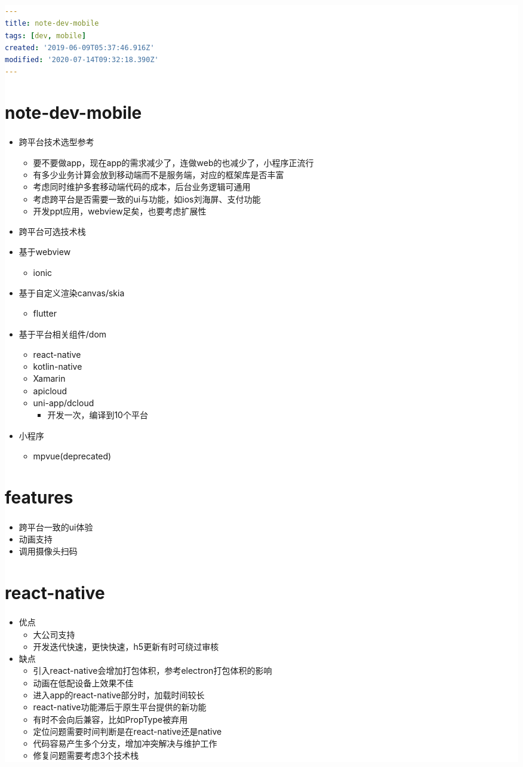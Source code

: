 ```yaml
---
title: note-dev-mobile
tags: [dev, mobile]
created: '2019-06-09T05:37:46.916Z'
modified: '2020-07-14T09:32:18.390Z'
---
```


# note-dev-mobile

- 跨平台技术选型参考
  - 要不要做app，现在app的需求减少了，连做web的也减少了，小程序正流行
  - 有多少业务计算会放到移动端而不是服务端，对应的框架库是否丰富
  - 考虑同时维护多套移动端代码的成本，后台业务逻辑可通用
  - 考虑跨平台是否需要一致的ui与功能，如ios刘海屏、支付功能
  - 开发ppt应用，webview足矣，也要考虑扩展性

- 跨平台可选技术栈
- 基于webview
  - ionic
- 基于自定义渲染canvas/skia
  - flutter
- 基于平台相关组件/dom
  - react-native
  - kotlin-native
  - Xamarin
  - apicloud
  - uni-app/dcloud
    - 开发一次，编译到10个平台
- 小程序
  - mpvue(deprecated)

# features

- 跨平台一致的ui体验
- 动画支持
- 调用摄像头扫码

# react-native

- 优点
  - 大公司支持
  - 开发迭代快速，更快快速，h5更新有时可绕过审核
- 缺点
  - 引入react-native会增加打包体积，参考electron打包体积的影响
  - 动画在低配设备上效果不佳
  - 进入app的react-native部分时，加载时间较长
  - react-native功能滞后于原生平台提供的新功能
  - 有时不会向后兼容，比如PropType被弃用
  - 定位问题需要时间判断是在react-native还是native
  - 代码容易产生多个分支，增加冲突解决与维护工作
  - 修复问题需要考虑3个技术栈
